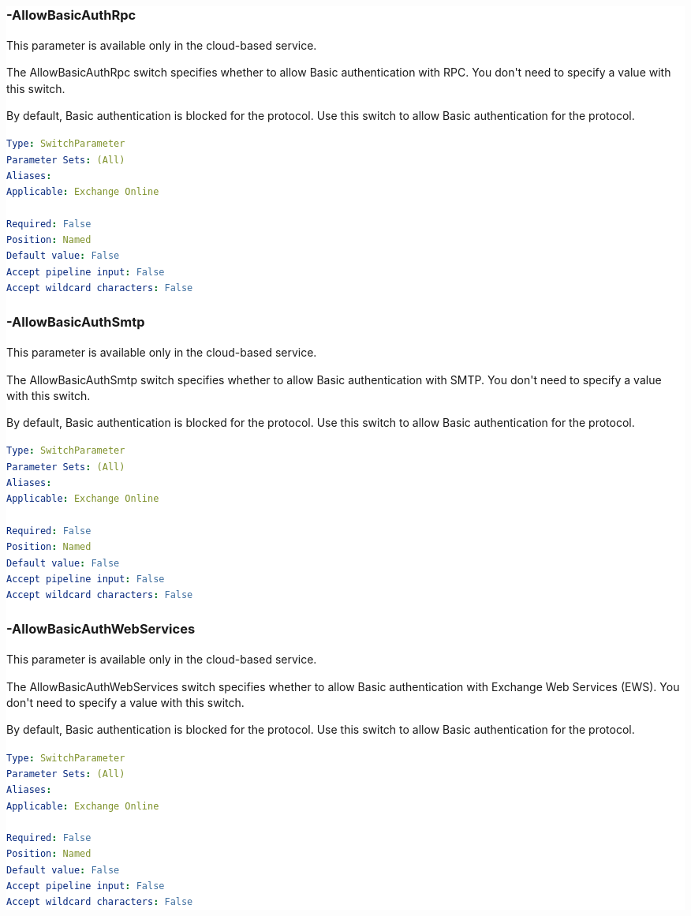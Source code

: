 ### -AllowBasicAuthRpc
This parameter is available only in the cloud-based service.

The AllowBasicAuthRpc switch specifies whether to allow Basic authentication with RPC. You don't need to specify a value with this switch.

By default, Basic authentication is blocked for the protocol. Use this switch to allow Basic authentication for the protocol.

```yaml
Type: SwitchParameter
Parameter Sets: (All)
Aliases:
Applicable: Exchange Online

Required: False
Position: Named
Default value: False
Accept pipeline input: False
Accept wildcard characters: False
```

### -AllowBasicAuthSmtp
This parameter is available only in the cloud-based service.

The AllowBasicAuthSmtp switch specifies whether to allow Basic authentication with SMTP. You don't need to specify a value with this switch.

By default, Basic authentication is blocked for the protocol. Use this switch to allow Basic authentication for the protocol.

```yaml
Type: SwitchParameter
Parameter Sets: (All)
Aliases:
Applicable: Exchange Online

Required: False
Position: Named
Default value: False
Accept pipeline input: False
Accept wildcard characters: False
```

### -AllowBasicAuthWebServices
This parameter is available only in the cloud-based service.

The AllowBasicAuthWebServices switch specifies whether to allow Basic authentication with Exchange Web Services (EWS). You don't need to specify a value with this switch.

By default, Basic authentication is blocked for the protocol. Use this switch to allow Basic authentication for the protocol.

```yaml
Type: SwitchParameter
Parameter Sets: (All)
Aliases:
Applicable: Exchange Online

Required: False
Position: Named
Default value: False
Accept pipeline input: False
Accept wildcard characters: False
```
